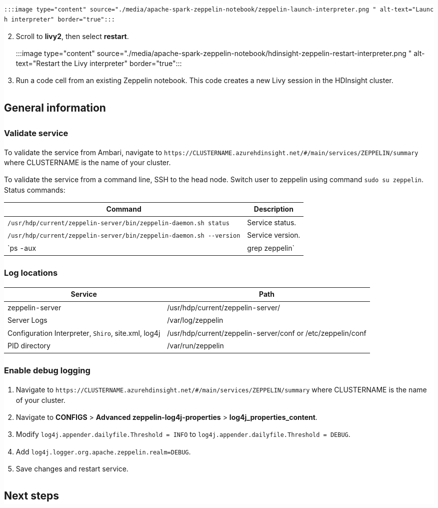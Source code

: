     :::image type="content" source="./media/apache-spark-zeppelin-notebook/zeppelin-launch-interpreter.png " alt-text="Launch interpreter" border="true":::

2. Scroll to **livy2**, then select **restart**.

    :::image type="content" source="./media/apache-spark-zeppelin-notebook/hdinsight-zeppelin-restart-interpreter.png " alt-text="Restart the Livy interpreter" border="true":::

3. Run a code cell from an existing Zeppelin notebook. This  code creates a new Livy session in the HDInsight cluster.

## General information

### Validate service

To validate the service from Ambari, navigate to `https://CLUSTERNAME.azurehdinsight.net/#/main/services/ZEPPELIN/summary` where CLUSTERNAME is the name of your cluster.

To validate the service from a command line, SSH to the head node. Switch user to zeppelin using command `sudo su zeppelin`. Status commands:

|Command |Description |
|---|---|
|`/usr/hdp/current/zeppelin-server/bin/zeppelin-daemon.sh status`|Service status.|
|`/usr/hdp/current/zeppelin-server/bin/zeppelin-daemon.sh --version`|Service version.|
|`ps -aux | grep zeppelin`|Identify PID.|

### Log locations

|Service |Path |
|---|---|
|zeppelin-server|/usr/hdp/current/zeppelin-server/|
|Server Logs|/var/log/zeppelin|
|Configuration Interpreter, `Shiro`, site.xml, log4j|/usr/hdp/current/zeppelin-server/conf or /etc/zeppelin/conf|
|PID directory|/var/run/zeppelin|

### Enable debug logging

1. Navigate to `https://CLUSTERNAME.azurehdinsight.net/#/main/services/ZEPPELIN/summary` where CLUSTERNAME is the name of your cluster.

1. Navigate to **CONFIGS** > **Advanced zeppelin-log4j-properties** > **log4j_properties_content**.

1. Modify `log4j.appender.dailyfile.Threshold = INFO` to `log4j.appender.dailyfile.Threshold = DEBUG`.

1. Add `log4j.logger.org.apache.zeppelin.realm=DEBUG`.

1. Save changes and restart service.

## Next steps
